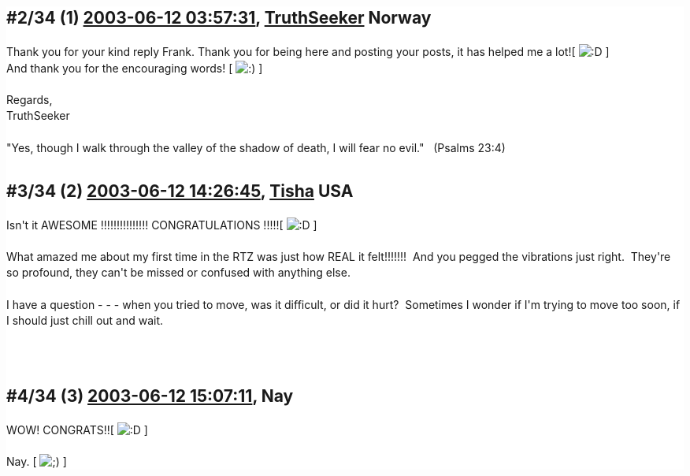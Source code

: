 ## \#2/34 (1) [2003-06-12 03:57:31](https://www.astralpulse.com/forums/index.php?msg=34474), [TruthSeeker](https://www.astralpulse.com/forums/profile/?u=2191) Norway ##
<section>
Thank you for your kind reply Frank. Thank you for being here and posting your posts, it has helped me a lot![
<img alt=":D" class="smiley" src="https://www.astralpulse.com/forums/Smileys/fugue/cheesy.png" title="Cheesy"/>
]
<br>
And thank you for the encouraging words! [
<img alt=":)" class="smiley" src="https://www.astralpulse.com/forums/Smileys/fugue/smiley.png" title="Smiley"/>
]
<br>
<br>
Regards,
<br>
TruthSeeker
<br>
<br>
"Yes, though I walk through the valley of the shadow of death, I will fear no evil."   (Psalms 23:4)
</section>

## \#3/34 (2) [2003-06-12 14:26:45](https://www.astralpulse.com/forums/index.php?msg=34514), [Tisha](https://www.astralpulse.com/forums/profile/?u=594) USA ##
<section>
Isn't it AWESOME !!!!!!!!!!!!!!! CONGRATULATIONS !!!!![
<img alt=":D" class="smiley" src="https://www.astralpulse.com/forums/Smileys/fugue/cheesy.png" title="Cheesy"/>
]
<br>
<br>
What amazed me about my first time in the RTZ was just how REAL it felt!!!!!!!  And you pegged the vibrations just right.  They're so profound, they can't be missed or confused with anything else.
<br>
<br>
I have a question - - - when you tried to move, was it difficult, or did it hurt?  Sometimes I wonder if I'm trying to move too soon, if I should just chill out and wait.
<br>
<br>
<br>
</section>

## \#4/34 (3) [2003-06-12 15:07:11](https://www.astralpulse.com/forums/index.php?msg=34519), Nay  ##
<section>
WOW! CONGRATS!![
<img alt=":D" class="smiley" src="https://www.astralpulse.com/forums/Smileys/fugue/cheesy.png" title="Cheesy"/>
]
<br>
<br>
Nay. [
<img alt=";)" class="smiley" src="https://www.astralpulse.com/forums/Smileys/fugue/wink.png" title="Wink"/>
]
</section>
